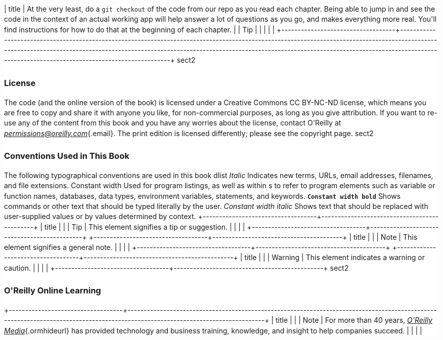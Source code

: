 |  title                         | At the very least, do a `git checkout` of the code from our repo as you read each chapter. Being able to jump in and see the code in the context of an actual working app will help answer a lot of questions as you go, and makes everything more real. You'll find instructions for how to do that at the beginning of each chapter. |
| Tip                               |                                                                                                                                                                                                                                                                                                                                        |
|                                |                                                                                                                                                                                                                                                                                                                                        |
+-----------------------------------+----------------------------------------------------------------------------------------------------------------------------------------------------------------------------------------------------------------------------------------------------------------------------------------------------------------------------------------+
sect2
### License
The code (and the online version of the book) is licensed under a Creative Commons CC BY-NC-ND license, which means you are free to copy and share it with anyone you like, for non-commercial purposes, as long as you give attribution. If you want to re-use any of the content from this book and you have any worries about the license, contact O'Reilly at [*permissions@oreilly.com*](mailtopermissions@oreilly.com){.email}.
The print edition is licensed differently; please see the copyright page.
sect2
### Conventions Used in This Book
The following typographical conventions are used in this book
dlist
*Italic*
Indicates new terms, URLs, email addresses, filenames, and file extensions.
Constant width
Used for program listings, as well as within s to refer to program elements such as variable or function names, databases, data types, environment variables, statements, and keywords.
**`Constant width bold`**
Shows commands or other text that should be typed literally by the user.
*Constant width italic*
Shows text that should be replaced with user-supplied values or by values determined by context.
+-----------------------------------+---------------------------------------------+
|  title                         |                                 |
| Tip                               | This element signifies a tip or suggestion. |
|                                |                                          |
+-----------------------------------+---------------------------------------------+
+-----------------------------------+----------------------------------------+
|  title                         |                            |
| Note                              | This element signifies a general note. |
|                                |                                     |
+-----------------------------------+----------------------------------------+
+-----------------------------------+----------------------------------------------+
|  title                         |                                  |
| Warning                           | This element indicates a warning or caution. |
|                                |                                           |
+-----------------------------------+----------------------------------------------+
sect2
### O'Reilly Online Learning
+-----------------------------------+-------------------------------------------------------------------------------------------------------------------------------------------------------------------------------+
|  title                         |                                                                                                                                                                   |
| Note                              | For more than 40 years, [*O'Reilly Media*](http//oreilly.com){.ormhideurl} has provided technology and business training, knowledge, and insight to help companies succeed. |
|                                |                                                                                                                                                                            |